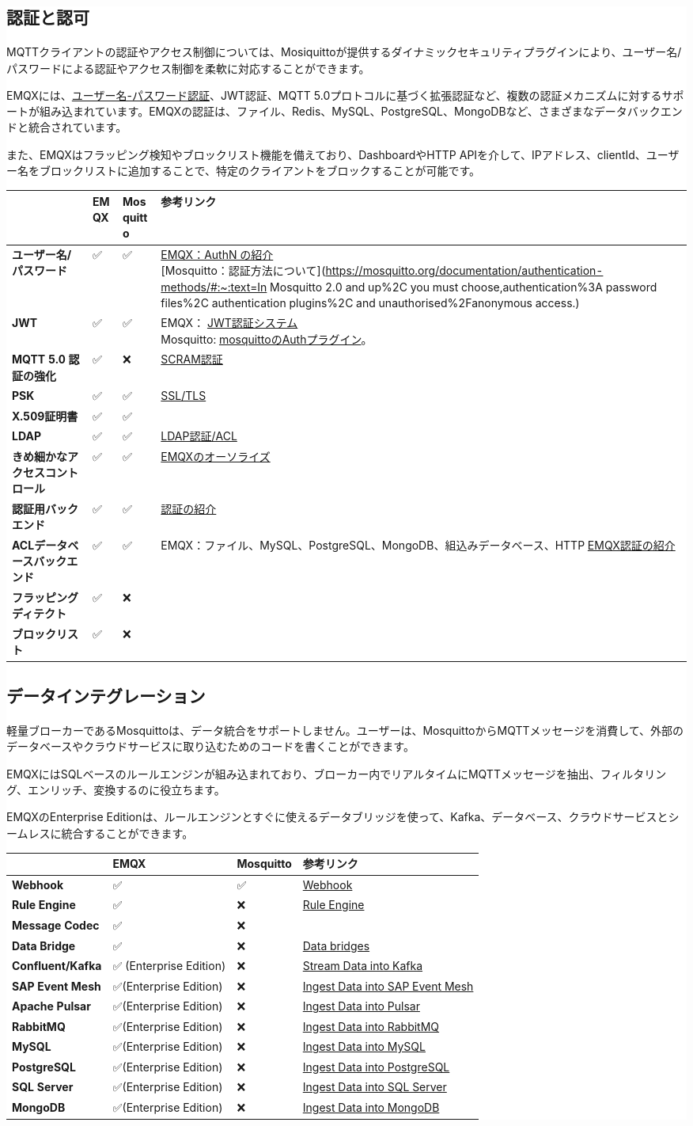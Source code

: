## 認証と認可

MQTTクライアントの認証やアクセス制御については、Mosiquittoが提供するダイナミックセキュリティプラグインにより、ユーザー名/パスワードによる認証やアクセス制御を柔軟に対応することができます。

EMQXには、[ユーザー名-パスワード認証](https://www.emqx.com/en/blog/securing-mqtt-with-username-and-password-authentication)、JWT認証、MQTT 5.0プロトコルに基づく拡張認証など、複数の認証メカニズムに対するサポートが組み込まれています。EMQXの認証は、ファイル、Redis、MySQL、PostgreSQL、MongoDBなど、さまざまなデータバックエンドと統合されています。

また、EMQXはフラッピング検知やブロックリスト機能を備えており、DashboardやHTTP APIを介して、IPアドレス、clientId、ユーザー名をブロックリストに追加することで、特定のクライアントをブロックすることが可能です。

|                                    | **EMQX** | **Mosquitto** | **参考リンク**                                               |
| :--------------------------------- | :------- | :------------ | :----------------------------------------------------------- |
| **ユーザー名/パスワード**          | ✅        | ✅             | [EMQX：AuthN の紹介](https://docs.emqx.com/en/emqx/v5.0/security/authn/authn.html)<br>[Mosquitto：認証方法について](https://mosquitto.org/documentation/authentication-methods/#:~:text=In Mosquitto 2.0 and up%2C you must choose,authentication%3A password files%2C authentication plugins%2C and unauthorised%2Fanonymous access.) |
| **JWT**                            | ✅        | ✅             | EMQX： [JWT認証システム](https://docs.emqx.com/en/emqx/v5.0/security/authn/jwt.html)<br>Mosquitto: [mosquittoのAuthプラグイン](https://github.com/iegomez/mosquitto-go-auth)。 |
| **MQTT 5.0 認証の強化**            | ✅        | ❌             | [SCRAM認証](https://docs.emqx.com/en/emqx/v5.0/security/authn/scram.html) |
| **PSK**                            | ✅        | ✅             | [SSL/TLS](https://docs.emqx.com/en/emqx/v5.0/security/ssl.html#psk-authentication) |
| **X.509証明書**                    | ✅        | ✅             |                                                              |
| **LDAP**                           | ✅        | ✅             | [LDAP認証/ACL](https://docs.emqx.com/en/enterprise/v4.4/modules/ldap_authentication.html) |
| **きめ細かなアクセスコントロール** | ✅        | ✅             | [EMQXのオーソライズ](https://docs.emqx.com/en/emqx/v5.0/security/authz/authz.html) |
| **認証用バックエンド**             | ✅        | ✅             | [認証の紹介](https://docs.emqx.com/en/emqx/v5.0/security/authn/authn.html) |
| **ACLデータベースバックエンド**    | ✅        | ✅             | EMQX：ファイル、MySQL、PostgreSQL、MongoDB、組込みデータベース、HTTP [EMQX認証の紹介](https://docs.emqx.com/en/emqx/v5.0/security/authz/authz.html) |
| **フラッピングディテクト**         | ✅        | ❌             |                                                              |
| **ブロックリスト**                 | ✅        | ❌             |                                                              |

##  データインテグレーション

軽量ブローカーであるMosquittoは、データ統合をサポートしません。ユーザーは、MosquittoからMQTTメッセージを消費して、外部のデータベースやクラウドサービスに取り込むためのコードを書くことができます。

EMQXにはSQLベースのルールエンジンが組み込まれており、ブローカー内でリアルタイムにMQTTメッセージを抽出、フィルタリング、エンリッチ、変換するのに役立ちます。

EMQXのEnterprise Editionは、ルールエンジンとすぐに使えるデータブリッジを使って、Kafka、データベース、クラウドサービスとシームレスに統合することができます。

|                     | **EMQX**               | **Mosquitto** | **参考リンク**                                               |
| :------------------ | :--------------------- | :------------ | :----------------------------------------------------------- |
| **Webhook**         | ✅                      | ✅             | [Webhook](https://docs.emqx.com/en/emqx/v5.0/data-integration/data-bridge-webhook.html#example-setup-webhook-using-config-files) |
| **Rule Engine**     | ✅                      | ❌             | [Rule Engine](https://docs.emqx.com/en/emqx/v5.0/data-integration/rules.html) |
| **Message Codec**   | ✅                      | ❌             |                                                              |
| **Data Bridge**     | ✅                      | ❌             | [Data bridges](https://docs.emqx.com/en/emqx/v5.0/data-integration/data-bridges.html) |
| **Confluent/Kafka** | ✅ (Enterprise Edition) | ❌             | [Stream Data into Kafka](https://docs.emqx.com/en/enterprise/v4.4/rule/bridge_kafka.html) |
| **SAP Event Mesh**  | ✅(Enterprise Edition)  | ❌             | [Ingest Data into SAP Event Mesh](https://docs.emqx.com/en/enterprise/v4.4/rule/bridge_sap_event_mesh.html#bridge-data-to-sap-event-mesh) |
| **Apache Pulsar**   | ✅(Enterprise Edition)  | ❌             | [Ingest Data into Pulsar](https://docs.emqx.com/en/enterprise/v4.4/rule/bridge_pulsar.html) |
| **RabbitMQ**        | ✅(Enterprise Edition)  | ❌             | [Ingest Data into RabbitMQ](https://docs.emqx.com/en/enterprise/v4.4/rule/bridge_rabbitmq.html) |
| **MySQL**           | ✅(Enterprise Edition)  | ❌             | [Ingest Data into MySQL](https://docs.emqx.com/en/enterprise/v4.4/rule/backend_mysql.html) |
| **PostgreSQL**      | ✅(Enterprise Edition)  | ❌             | [Ingest Data into PostgreSQL](https://docs.emqx.com/en/enterprise/v4.4/rule/backend_pgsql.html) |
| **SQL Server**      | ✅(Enterprise Edition)  | ❌             | [Ingest Data into SQL Server](https://docs.emqx.com/en/enterprise/v4.4/rule/backend_sqlserver.html) |
| **MongoDB**         | ✅(Enterprise Edition)  | ❌             | [Ingest Data into MongoDB](https://docs.emqx.com/en/enterprise/v4.4/rule/backend_mongodb.html) |